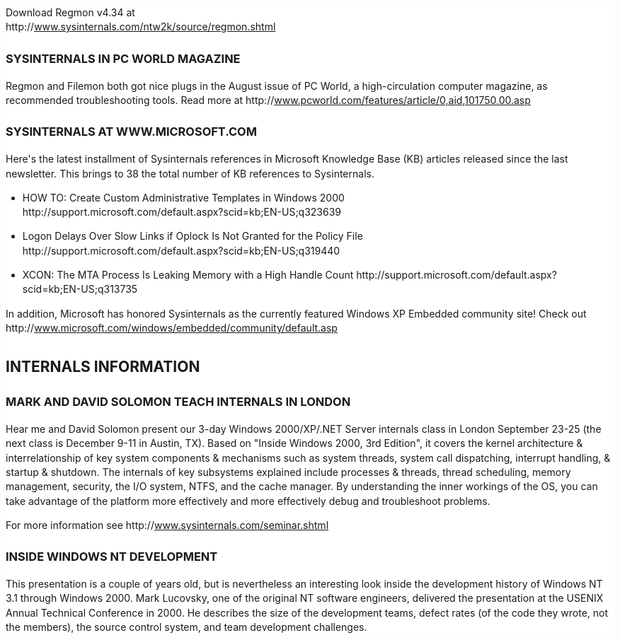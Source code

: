 Download Regmon v4.34 at  
http<nolink>://www.sysinternals.com/ntw2k/source/regmon.shtml

### SYSINTERNALS IN PC WORLD MAGAZINE

Regmon and Filemon both got nice plugs in the August issue of PC World,
a high-circulation computer magazine, as recommended troubleshooting
tools. Read more at
http<nolink>://www.pcworld.com/features/article/0,aid,101750,00.asp

### SYSINTERNALS AT WWW.MICROSOFT.COM

Here's the latest installment of Sysinternals references in Microsoft
Knowledge Base (KB) articles released since the last newsletter. This
brings to 38 the total number of KB references to Sysinternals.

- HOW TO: Create Custom Administrative Templates in Windows 2000  
  http<nolink>://support.microsoft.com/default.aspx?scid=kb;EN-US;q323639

- Logon Delays Over Slow Links if Oplock Is Not Granted for the Policy
  File  
  http<nolink>://support.microsoft.com/default.aspx?scid=kb;EN-US;q319440

- XCON: The MTA Process Is Leaking Memory with a High Handle Count
  http<nolink>://support.microsoft.com/default.aspx?scid=kb;EN-US;q313735

In addition, Microsoft has honored Sysinternals as the currently
featured Windows XP Embedded community site! Check out
http<nolink>://www.microsoft.com/windows/embedded/community/default.asp

## INTERNALS INFORMATION

### MARK AND DAVID SOLOMON TEACH INTERNALS IN LONDON

Hear me and David Solomon present our 3-day Windows 2000/XP/.NET Server
internals class in London September 23-25 (the next class is December
9-11 in Austin, TX). Based on "Inside Windows 2000, 3rd Edition", it
covers the kernel architecture & interrelationship of key system
components & mechanisms such as system threads, system call dispatching,
interrupt handling, & startup & shutdown. The internals of key
subsystems explained include processes & threads, thread scheduling,
memory management, security, the I/O system, NTFS, and the cache
manager. By understanding the inner workings of the OS, you can take
advantage of the platform more effectively and more effectively debug
and troubleshoot problems.

For more information see http<nolink>://www.sysinternals.com/seminar.shtml

### INSIDE WINDOWS NT DEVELOPMENT

This presentation is a couple of years old, but is nevertheless an
interesting look inside the development history of Windows NT 3.1
through Windows 2000. Mark Lucovsky, one of the original NT software
engineers, delivered the presentation at the USENIX Annual Technical
Conference in 2000. He describes the size of the development teams,
defect rates (of the code they wrote, not the members), the source
control system, and team development challenges.

